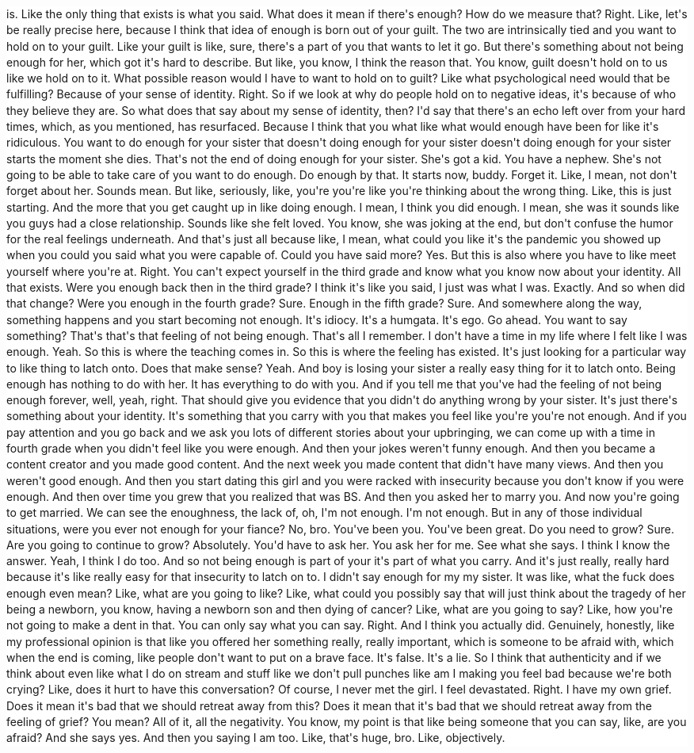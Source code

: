 is. Like the only thing that exists is what you said. What does it mean if there's enough? How do we measure that? Right. Like, let's be really precise here, because I think that idea of enough is born out of your guilt. The two are intrinsically tied and you want to hold on to your guilt. Like your guilt is like, sure, there's a part of you that wants to let it go. But there's something about not being enough for her, which got it's hard to describe. But like, you know, I think the reason that. You know, guilt doesn't hold on to us like we hold on to it. What possible reason would I have to want to hold on to guilt? Like what psychological need would that be fulfilling? Because of your sense of identity. Right. So if we look at why do people hold on to negative ideas, it's because of who they believe they are. So what does that say about my sense of identity, then? I'd say that there's an echo left over from your hard times, which, as you mentioned, has resurfaced. Because I think that you what like what would enough have been for like it's ridiculous. You want to do enough for your sister that doesn't doing enough for your sister doesn't doing enough for your sister starts the moment she dies. That's not the end of doing enough for your sister. She's got a kid. You have a nephew. She's not going to be able to take care of you want to do enough. Do enough by that. It starts now, buddy. Forget it. Like, I mean, not don't forget about her. Sounds mean. But like, seriously, like, you're you're like you're thinking about the wrong thing. Like, this is just starting. And the more that you get caught up in like doing enough. I mean, I think you did enough. I mean, she was it sounds like you guys had a close relationship. Sounds like she felt loved. You know, she was joking at the end, but don't confuse the humor for the real feelings underneath. And that's just all because like, I mean, what could you like it's the pandemic you showed up when you could you said what you were capable of. Could you have said more? Yes. But this is also where you have to like meet yourself where you're at. Right. You can't expect yourself in the third grade and know what you know now about your identity. All that exists. Were you enough back then in the third grade? I think it's like you said, I just was what I was. Exactly. And so when did that change? Were you enough in the fourth grade? Sure. Enough in the fifth grade? Sure. And somewhere along the way, something happens and you start becoming not enough. It's idiocy. It's a humgata. It's ego. Go ahead. You want to say something? That's that's that feeling of not being enough. That's all I remember. I don't have a time in my life where I felt like I was enough. Yeah. So this is where the teaching comes in. So this is where the feeling has existed. It's just looking for a particular way to like thing to latch onto. Does that make sense? Yeah. And boy is losing your sister a really easy thing for it to latch onto. Being enough has nothing to do with her. It has everything to do with you. And if you tell me that you've had the feeling of not being enough forever, well, yeah, right. That should give you evidence that you didn't do anything wrong by your sister. It's just there's something about your identity. It's something that you carry with you that makes you feel like you're you're not enough. And if you pay attention and you go back and we ask you lots of different stories about your upbringing, we can come up with a time in fourth grade when you didn't feel like you were enough. And then your jokes weren't funny enough. And then you became a content creator and you made good content. And the next week you made content that didn't have many views. And then you weren't good enough. And then you start dating this girl and you were racked with insecurity because you don't know if you were enough. And then over time you grew that you realized that was BS. And then you asked her to marry you. And now you're going to get married. We can see the enoughness, the lack of, oh, I'm not enough. I'm not enough. But in any of those individual situations, were you ever not enough for your fiance? No, bro. You've been you. You've been great. Do you need to grow? Sure. Are you going to continue to grow? Absolutely. You'd have to ask her. You ask her for me. See what she says. I think I know the answer. Yeah, I think I do too. And so not being enough is part of your it's part of what you carry. And it's just really, really hard because it's like really easy for that insecurity to latch on to. I didn't say enough for my my sister. It was like, what the fuck does enough even mean? Like, what are you going to like? Like, what could you possibly say that will just think about the tragedy of her being a newborn, you know, having a newborn son and then dying of cancer? Like, what are you going to say? Like, how you're not going to make a dent in that. You can only say what you can say. Right. And I think you actually did. Genuinely, honestly, like my professional opinion is that like you offered her something really, really important, which is someone to be afraid with, which when the end is coming, like people don't want to put on a brave face. It's false. It's a lie. So I think that authenticity and if we think about even like what I do on stream and stuff like we don't pull punches like am I making you feel bad because we're both crying? Like, does it hurt to have this conversation? Of course, I never met the girl. I feel devastated. Right. I have my own grief. Does it mean it's bad that we should retreat away from this? Does it mean that it's bad that we should retreat away from the feeling of grief? You mean? All of it, all the negativity. You know, my point is that like being someone that you can say, like, are you afraid? And she says yes. And then you saying I am too. Like, that's huge, bro. Like, objectively.